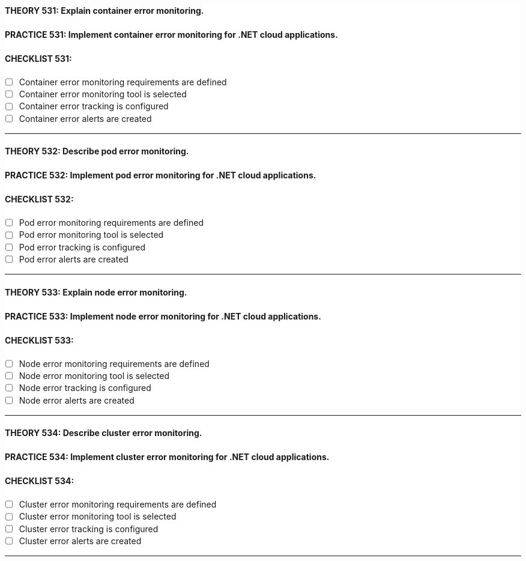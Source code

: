 
#### THEORY 531: Explain container error monitoring.

#### PRACTICE 531: Implement container error monitoring for .NET cloud applications.

#### CHECKLIST 531:

- [ ] Container error monitoring requirements are defined
- [ ] Container error monitoring tool is selected
- [ ] Container error tracking is configured
- [ ] Container error alerts are created

---

#### THEORY 532: Describe pod error monitoring.

#### PRACTICE 532: Implement pod error monitoring for .NET cloud applications.

#### CHECKLIST 532:

- [ ] Pod error monitoring requirements are defined
- [ ] Pod error monitoring tool is selected
- [ ] Pod error tracking is configured
- [ ] Pod error alerts are created

---

#### THEORY 533: Explain node error monitoring.

#### PRACTICE 533: Implement node error monitoring for .NET cloud applications.

#### CHECKLIST 533:

- [ ] Node error monitoring requirements are defined
- [ ] Node error monitoring tool is selected
- [ ] Node error tracking is configured
- [ ] Node error alerts are created

---

#### THEORY 534: Describe cluster error monitoring.

#### PRACTICE 534: Implement cluster error monitoring for .NET cloud applications.

#### CHECKLIST 534:

- [ ] Cluster error monitoring requirements are defined
- [ ] Cluster error monitoring tool is selected
- [ ] Cluster error tracking is configured
- [ ] Cluster error alerts are created

---